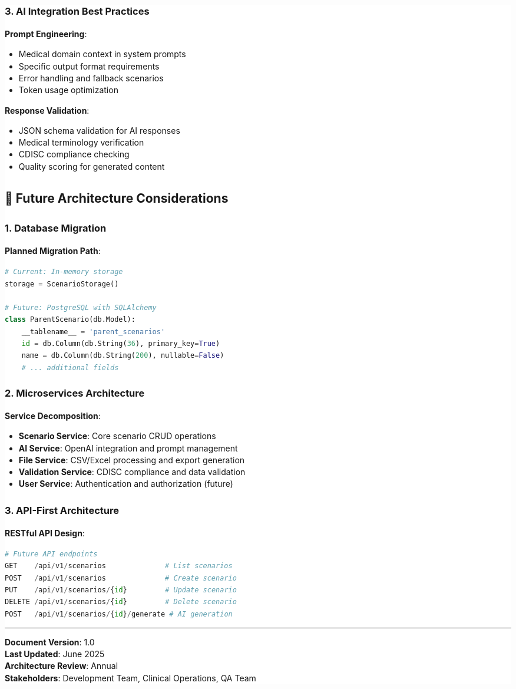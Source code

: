 ### 3. AI Integration Best Practices

**Prompt Engineering**:
- Medical domain context in system prompts
- Specific output format requirements
- Error handling and fallback scenarios
- Token usage optimization

**Response Validation**:
- JSON schema validation for AI responses
- Medical terminology verification
- CDISC compliance checking
- Quality scoring for generated content

## 🔮 Future Architecture Considerations

### 1. Database Migration

**Planned Migration Path**:
```python
# Current: In-memory storage
storage = ScenarioStorage()

# Future: PostgreSQL with SQLAlchemy
class ParentScenario(db.Model):
    __tablename__ = 'parent_scenarios'
    id = db.Column(db.String(36), primary_key=True)
    name = db.Column(db.String(200), nullable=False)
    # ... additional fields
```

### 2. Microservices Architecture

**Service Decomposition**:
- **Scenario Service**: Core scenario CRUD operations  
- **AI Service**: OpenAI integration and prompt management
- **File Service**: CSV/Excel processing and export generation
- **Validation Service**: CDISC compliance and data validation
- **User Service**: Authentication and authorization (future)

### 3. API-First Architecture

**RESTful API Design**:
```python
# Future API endpoints
GET    /api/v1/scenarios              # List scenarios
POST   /api/v1/scenarios              # Create scenario  
PUT    /api/v1/scenarios/{id}         # Update scenario
DELETE /api/v1/scenarios/{id}         # Delete scenario
POST   /api/v1/scenarios/{id}/generate # AI generation
```

---

**Document Version**: 1.0  
**Last Updated**: June 2025  
**Architecture Review**: Annual  
**Stakeholders**: Development Team, Clinical Operations, QA Team